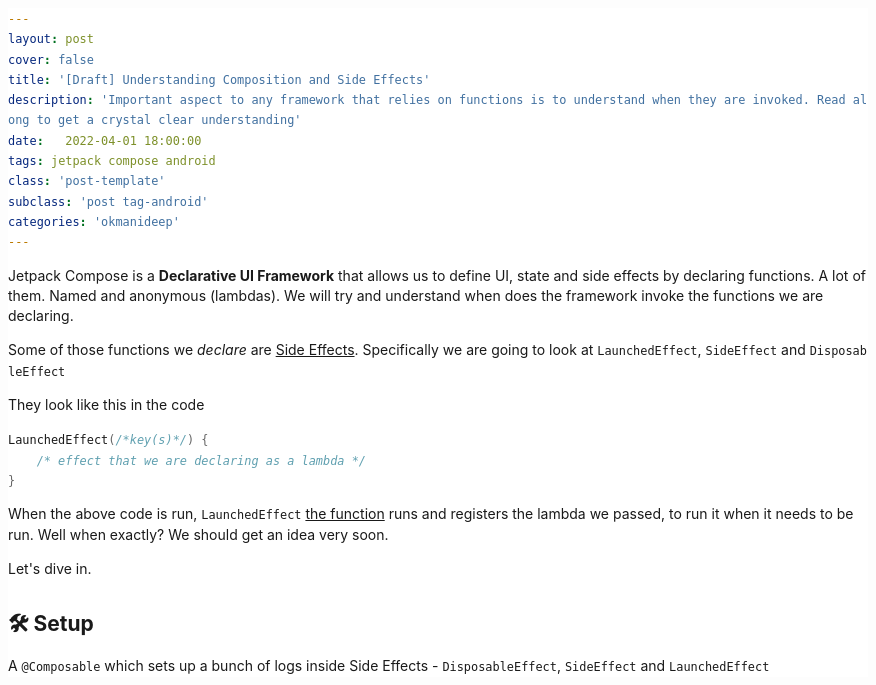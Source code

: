 ```yaml
---
layout: post
cover: false
title: '[Draft] Understanding Composition and Side Effects'
description: 'Important aspect to any framework that relies on functions is to understand when they are invoked. Read along to get a crystal clear understanding'
date:   2022-04-01 18:00:00
tags: jetpack compose android
class: 'post-template'
subclass: 'post tag-android'
categories: 'okmanideep'
---
```


<style>
.insight {
    background: #3B4354;
    border-radius: 3px;
    padding: 12px;
}
.insight > :first-child {
    margin-top: 0;
}
.insight > :last-child {
    margin-bottom: 0;
}
</style>

Jetpack Compose is a **Declarative UI Framework** that allows us to define UI, state and side effects by declaring functions. A lot of them. Named and anonymous (lambdas). We will try and understand when does the framework invoke the functions we are declaring.

Some of those functions we *declare* are [Side Effects](https://developer.android.com/jetpack/compose/side-effects). Specifically we are going to look at `LaunchedEffect`, `SideEffect` and `DisposableEffect`

They look like this in the code

```kotlin
LaunchedEffect(/*key(s)*/) {
    /* effect that we are declaring as a lambda */
}
```

When the above code is run, `LaunchedEffect` [the function](https://developer.android.com/reference/kotlin/androidx/compose/runtime/package-summary#LaunchedEffect(kotlin.Any,kotlin.coroutines.SuspendFunction1)) runs and registers the lambda we passed, to run it when it needs to be run. Well when exactly? We should get an idea very soon. 

Let's dive in. 

## 🛠 Setup
A `@Composable` which sets up a bunch of logs inside Side Effects - `DisposableEffect`, `SideEffect` and `LaunchedEffect`
